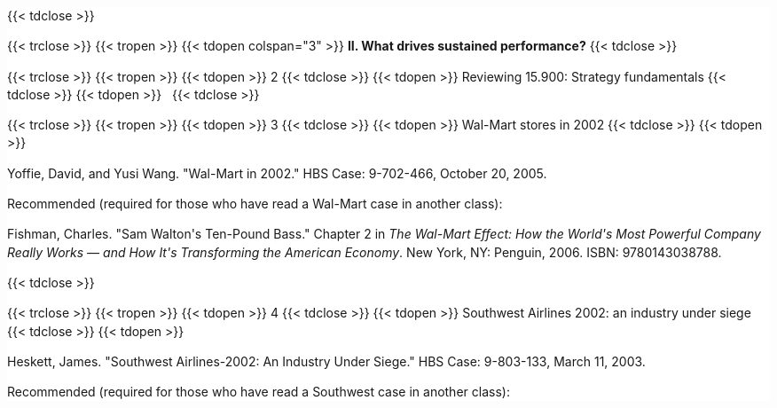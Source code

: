 
{{< tdclose >}}

{{< trclose >}}
{{< tropen >}}
{{< tdopen colspan="3" >}}
**II. What drives sustained performance?**
{{< tdclose >}}

{{< trclose >}}
{{< tropen >}}
{{< tdopen >}}
2
{{< tdclose >}}
{{< tdopen >}}
Reviewing 15.900: Strategy fundamentals
{{< tdclose >}}
{{< tdopen >}}
 
{{< tdclose >}}

{{< trclose >}}
{{< tropen >}}
{{< tdopen >}}
3
{{< tdclose >}}
{{< tdopen >}}
Wal-Mart stores in 2002
{{< tdclose >}}
{{< tdopen >}}


Yoffie, David, and Yusi Wang. "Wal-Mart in 2002." HBS Case: 9-702-466, October 20, 2005.

Recommended (required for those who have read a Wal-Mart case in another class):

Fishman, Charles. "Sam Walton's Ten-Pound Bass." Chapter 2 in _The Wal-Mart Effect: How the World's Most Powerful Company Really Works — and How It's Transforming the American Economy_. New York, NY: Penguin, 2006. ISBN: 9780143038788.


{{< tdclose >}}

{{< trclose >}}
{{< tropen >}}
{{< tdopen >}}
4
{{< tdclose >}}
{{< tdopen >}}
Southwest Airlines 2002: an industry under siege
{{< tdclose >}}
{{< tdopen >}}


Heskett, James. "Southwest Airlines-2002: An Industry Under Siege." HBS Case: 9-803-133, March 11, 2003.

Recommended (required for those who have read a Southwest case in another class):
